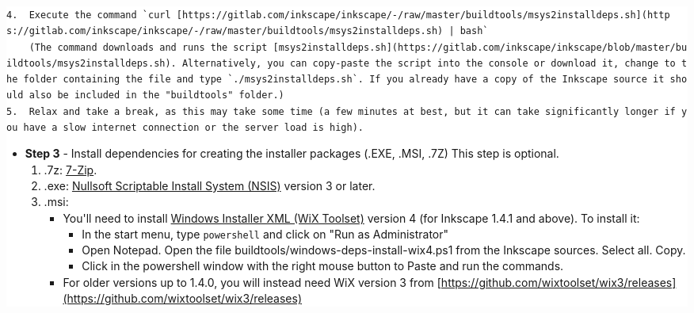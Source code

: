     4.  Execute the command `curl [https://gitlab.com/inkscape/inkscape/-/raw/master/buildtools/msys2installdeps.sh](https://gitlab.com/inkscape/inkscape/-/raw/master/buildtools/msys2installdeps.sh) | bash`  
        (The command downloads and runs the script [msys2installdeps.sh](https://gitlab.com/inkscape/inkscape/blob/master/buildtools/msys2installdeps.sh). Alternatively, you can copy-paste the script into the console or download it, change to the folder containing the file and type `./msys2installdeps.sh`. If you already have a copy of the Inkscape source it should also be included in the "buildtools" folder.)
    5.  Relax and take a break, as this may take some time (a few minutes at best, but it can take significantly longer if you have a slow internet connection or the server load is high).
*   **Step 3** - Install dependencies for creating the installer packages (.EXE, .MSI, .7Z) This step is optional.
    1.  .7z: [7-Zip](http://www.7-zip.org/).
    2.  .exe: [Nullsoft Scriptable Install System (NSIS)](http://nsis.sourceforge.net/) version 3 or later.
    3.  .msi:
        *   You'll need to install [Windows Installer XML (WiX Toolset)](http://wixtoolset.org/) version 4 (for Inkscape 1.4.1 and above). To install it:
            *   In the start menu, type `powershell` and click on "Run as Administrator"
            *   Open Notepad. Open the file buildtools/windows-deps-install-wix4.ps1 from the Inkscape sources. Select all. Copy.
            *   Click in the powershell window with the right mouse button to Paste and run the commands.
        *   For older versions up to 1.4.0, you will instead need WiX version 3 from [https://github.com/wixtoolset/wix3/releases](https://github.com/wixtoolset/wix3/releases)
